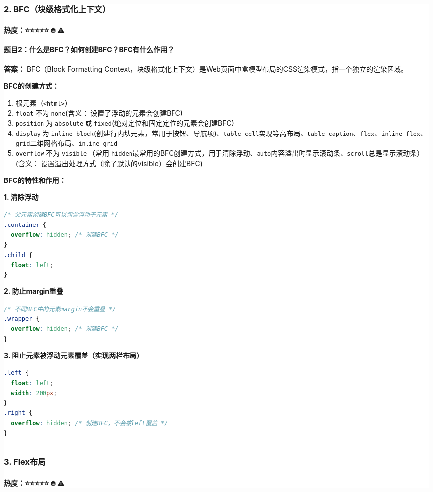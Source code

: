 
### 2. BFC（块级格式化上下文）
#### 热度：⭐⭐⭐⭐⭐ 🔥 ⚠️

#### 题目2：什么是BFC？如何创建BFC？BFC有什么作用？

**答案：**
BFC（Block Formatting Context，块级格式化上下文）是Web页面中盒模型布局的CSS渲染模式，指一个独立的渲染区域。

**BFC的创建方式：**
1. 根元素（`<html>`）
2. `float` 不为 `none`(含义： 设置了浮动的元素会创建BFC)
3. `position` 为 `absolute` 或 `fixed`(绝对定位和固定定位的元素会创建BFC)
4. `display` 为 `inline-block`(创建行内块元素，常用于按钮、导航项)、`table-cell`实现等高布局、`table-caption`、`flex`、`inline-flex`、`grid`二维网格布局、`inline-grid`
5. `overflow` 不为 `visible`
（常用 `hidden`最常用的BFC创建方式，用于清除浮动、`auto`内容溢出时显示滚动条、`scroll`总是显示滚动条）
(含义： 设置溢出处理方式（除了默认的visible）会创建BFC)

**BFC的特性和作用：**

**1. 清除浮动**
```css
/* 父元素创建BFC可以包含浮动子元素 */
.container {
  overflow: hidden; /* 创建BFC */
}
.child {
  float: left;
}
```

**2. 防止margin重叠**
```css
/* 不同BFC中的元素margin不会重叠 */
.wrapper {
  overflow: hidden; /* 创建BFC */
}
```

**3. 阻止元素被浮动元素覆盖（实现两栏布局）**
```css
.left {
  float: left;
  width: 200px;
}
.right {
  overflow: hidden; /* 创建BFC，不会被left覆盖 */
}
```

---

### 3. Flex布局
#### 热度：⭐⭐⭐⭐⭐ 🔥 ⚠️
